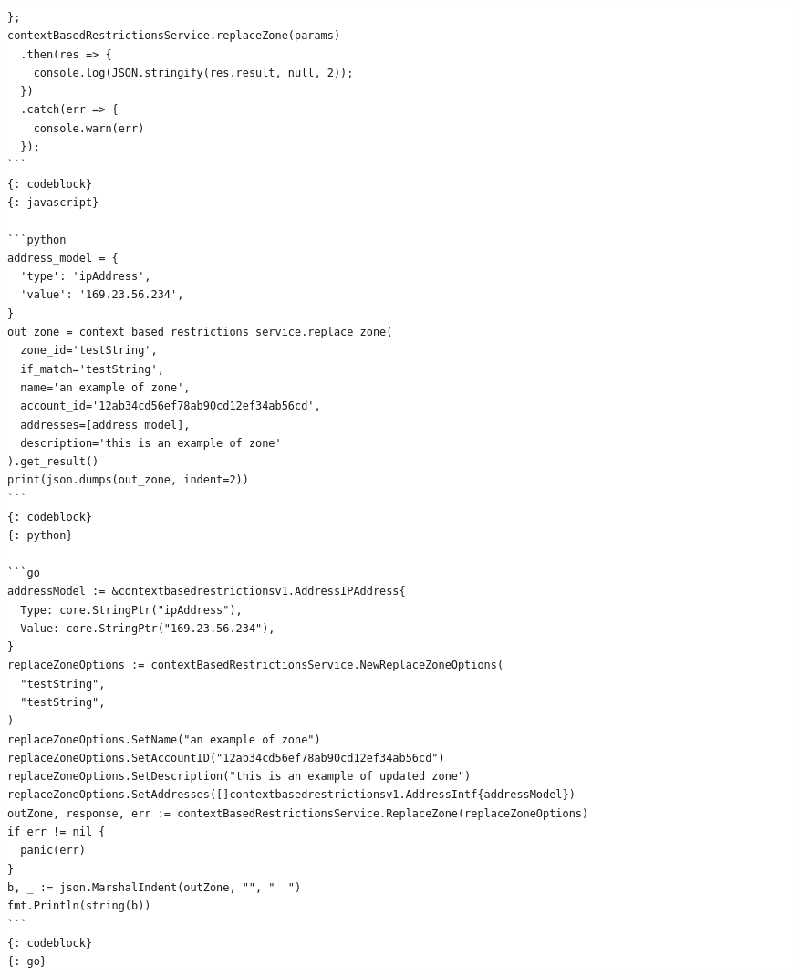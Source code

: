     };
    contextBasedRestrictionsService.replaceZone(params)
      .then(res => {
        console.log(JSON.stringify(res.result, null, 2));
      })
      .catch(err => {
        console.warn(err)
      });
    ```
    {: codeblock}
    {: javascript}

    ```python
    address_model = {
      'type': 'ipAddress',
      'value': '169.23.56.234',
    }
    out_zone = context_based_restrictions_service.replace_zone(
      zone_id='testString',
      if_match='testString',
      name='an example of zone',
      account_id='12ab34cd56ef78ab90cd12ef34ab56cd',
      addresses=[address_model],
      description='this is an example of zone'
    ).get_result()
    print(json.dumps(out_zone, indent=2))
    ```
    {: codeblock}
    {: python}

    ```go
    addressModel := &contextbasedrestrictionsv1.AddressIPAddress{
      Type: core.StringPtr("ipAddress"),
      Value: core.StringPtr("169.23.56.234"),
    }
    replaceZoneOptions := contextBasedRestrictionsService.NewReplaceZoneOptions(
      "testString",
      "testString",
    )
    replaceZoneOptions.SetName("an example of zone")
    replaceZoneOptions.SetAccountID("12ab34cd56ef78ab90cd12ef34ab56cd")
    replaceZoneOptions.SetDescription("this is an example of updated zone")
    replaceZoneOptions.SetAddresses([]contextbasedrestrictionsv1.AddressIntf{addressModel})
    outZone, response, err := contextBasedRestrictionsService.ReplaceZone(replaceZoneOptions)
    if err != nil {
      panic(err)
    }
    b, _ := json.MarshalIndent(outZone, "", "  ")
    fmt.Println(string(b))
    ```
    {: codeblock}
    {: go}
